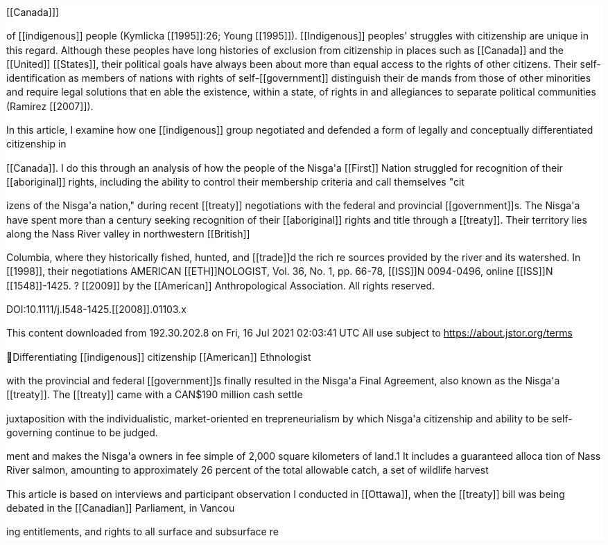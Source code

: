 [[Canada]]]

of [[indigenous]] people (Kymlicka [[1995]]:26; Young [[1995]]). [[Indigenous]] peoples'
struggles with citizenship are unique in this regard. Although these peoples
have long histories of exclusion from citizenship in places such as [[Canada]]
and the [[United]] [[States]], their political goals have always been about more
than equal access to the rights of other citizens. Their self-identification
as members of nations with rights of self-[[government]] distinguish their de
mands from those of other minorities and require legal solutions that en
able the existence, within a state, of rights in and allegiances to separate
political communities (Ramirez [[2007]]).

In this article, I examine how one [[indigenous]] group negotiated and
defended a form of legally and conceptually differentiated citizenship in

[[Canada]]. I do this through an analysis of how the people of the Nisga'a
[[First]] Nation struggled for recognition of their [[aboriginal]] rights, including
the ability to control their membership criteria and call themselves "cit

izens of the Nisga'a nation," during recent [[treaty]] negotiations with the
federal and provincial [[government]]s. The Nisga'a have spent more than a
century seeking recognition of their [[aboriginal]] rights and title through a
[[treaty]]. Their territory lies along the Nass River valley in northwestern [[British]]

Columbia, where they historically fished, hunted, and [[trade]]d the rich re
sources provided by the river and its watershed. In [[1998]], their negotiations
AMERICAN [[ETH]]NOLOGIST, Vol. 36, No. 1, pp. 66-78, [[ISS]]N 0094-0496, online
[[ISS]]N [[1548]]-1425. ? [[2009]] by the [[American]] Anthropological Association. All rights reserved.

DOI:10.1111/j.l548-1425.[[2008]].01103.x

This content downloaded from
192.30.202.8 on Fri, 16 Jul 2021 02:03:41 UTC
All use subject to https://about.jstor.org/terms

Differentiating [[indigenous]] citizenship [[American]] Ethnologist

with the provincial and federal [[government]]s finally resulted
in the Nisga'a Final Agreement, also known as the Nisga'a
[[treaty]]. The [[treaty]] came with a CAN$190 million cash settle

juxtaposition with the individualistic, market-oriented en
trepreneurialism by which Nisga'a citizenship and ability to
be self-governing continue to be judged.

ment and makes the Nisga'a owners in fee simple of 2,000
square kilometers of land.1 It includes a guaranteed alloca
tion of Nass River salmon, amounting to approximately 26
percent of the total allowable catch, a set of wildlife harvest

This article is based on interviews and participant
observation I conducted in [[Ottawa]], when the [[treaty]] bill
was being debated in the [[Canadian]] Parliament, in Vancou

ing entitlements, and rights to all surface and subsurface re
